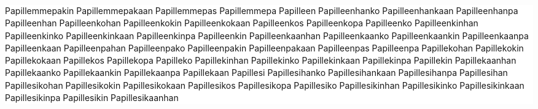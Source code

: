 Papillemmepakin
Papillemmepakaan
Papillemmepas
Papillemmepa
Papilleen
Papilleenhanko
Papilleenhankaan
Papilleenhanpa
Papilleenhan
Papilleenkohan
Papilleenkokin
Papilleenkokaan
Papilleenkos
Papilleenkopa
Papilleenko
Papilleenkinhan
Papilleenkinko
Papilleenkinkaan
Papilleenkinpa
Papilleenkin
Papilleenkaanhan
Papilleenkaanko
Papilleenkaankin
Papilleenkaanpa
Papilleenkaan
Papilleenpahan
Papilleenpako
Papilleenpakin
Papilleenpakaan
Papilleenpas
Papilleenpa
Papillekohan
Papillekokin
Papillekokaan
Papillekos
Papillekopa
Papilleko
Papillekinhan
Papillekinko
Papillekinkaan
Papillekinpa
Papillekin
Papillekaanhan
Papillekaanko
Papillekaankin
Papillekaanpa
Papillekaan
Papillesi
Papillesihanko
Papillesihankaan
Papillesihanpa
Papillesihan
Papillesikohan
Papillesikokin
Papillesikokaan
Papillesikos
Papillesikopa
Papillesiko
Papillesikinhan
Papillesikinko
Papillesikinkaan
Papillesikinpa
Papillesikin
Papillesikaanhan
